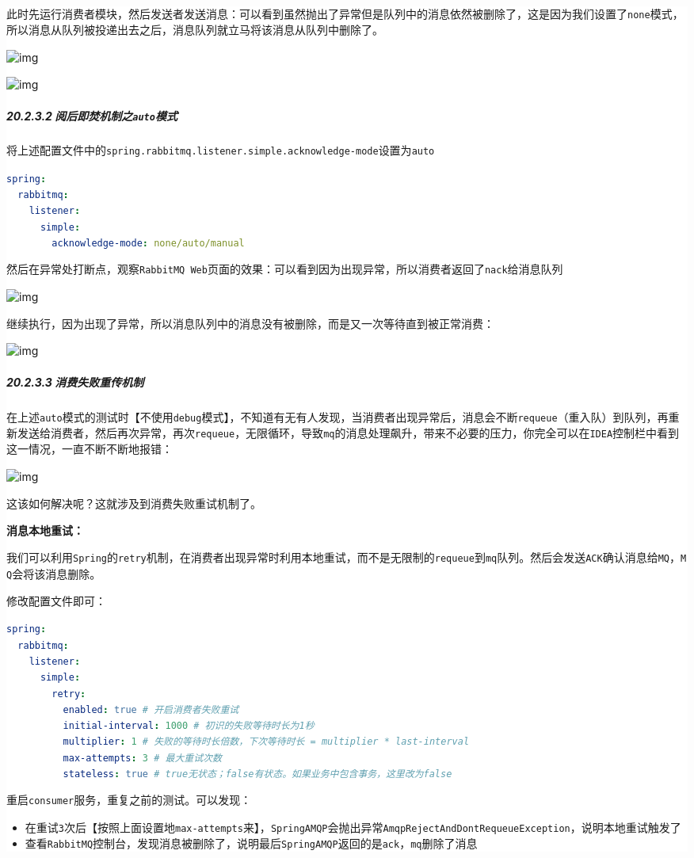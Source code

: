 此时先运行消费者模块，然后发送者发送消息：可以看到虽然抛出了异常但是队列中的消息依然被删除了，这是因为我们设置了`none`模式，所以消息从队列被投递出去之后，消息队列就立马将该消息从队列中删除了。

![img](https://img-blog.csdnimg.cn/6f423671e92e4d3ba6c57e778c741970.png)

![img](https://img-blog.csdnimg.cn/2050d7aa264f40bc9f66956cf5461f88.png)

##### 20.2.3.2 阅后即焚机制之`auto`模式

将上述配置文件中的`spring.rabbitmq.listener.simple.acknowledge-mode`设置为`auto`

```yaml
spring:
  rabbitmq:
    listener:
      simple:
        acknowledge-mode: none/auto/manual
```

然后在异常处打断点，观察`RabbitMQ Web`页面的效果：可以看到因为出现异常，所以消费者返回了`nack`给消息队列

![img](https://img-blog.csdnimg.cn/e32f5ef7aada4cff852ccbd2345ba44c.png)

继续执行，因为出现了异常，所以消息队列中的消息没有被删除，而是又一次等待直到被正常消费：

![img](https://img-blog.csdnimg.cn/8af1e09bc01a41fd93d373c3ce8b5842.png)

##### 20.2.3.3 消费失败重传机制

在上述`auto`模式的测试时【不使用`debug`模式】，不知道有无有人发现，当消费者出现异常后，消息会不断`requeue`（重入队）到队列，再重新发送给消费者，然后再次异常，再次`requeue`，无限循环，导致`mq`的消息处理飙升，带来不必要的压力，你完全可以在`IDEA`控制栏中看到这一情况，一直不断不断地报错：

![img](https://img-blog.csdnimg.cn/e220a3a42bbd46dca7e14e77c7efb20f.png)

这该如何解决呢？这就涉及到消费失败重试机制了。

**消息本地重试：**

我们可以利用`Spring`的`retry`机制，在消费者出现异常时利用本地重试，而不是无限制的`requeue`到`mq`队列。然后会发送`ACK`确认消息给`MQ`，`MQ`会将该消息删除。

修改配置文件即可：

```yaml
spring:
  rabbitmq:
    listener:
      simple:
        retry:
          enabled: true # 开启消费者失败重试
          initial-interval: 1000 # 初识的失败等待时长为1秒
          multiplier: 1 # 失败的等待时长倍数，下次等待时长 = multiplier * last-interval
          max-attempts: 3 # 最大重试次数
          stateless: true # true无状态；false有状态。如果业务中包含事务，这里改为false
```

重启`consumer`服务，重复之前的测试。可以发现：

- 在重试`3`次后【按照上面设置地`max-attempts`来】，`SpringAMQP`会抛出异常`AmqpRejectAndDontRequeueException`，说明本地重试触发了
- 查看`RabbitMQ`控制台，发现消息被删除了，说明最后`SpringAMQP`返回的是`ack`，`mq`删除了消息
